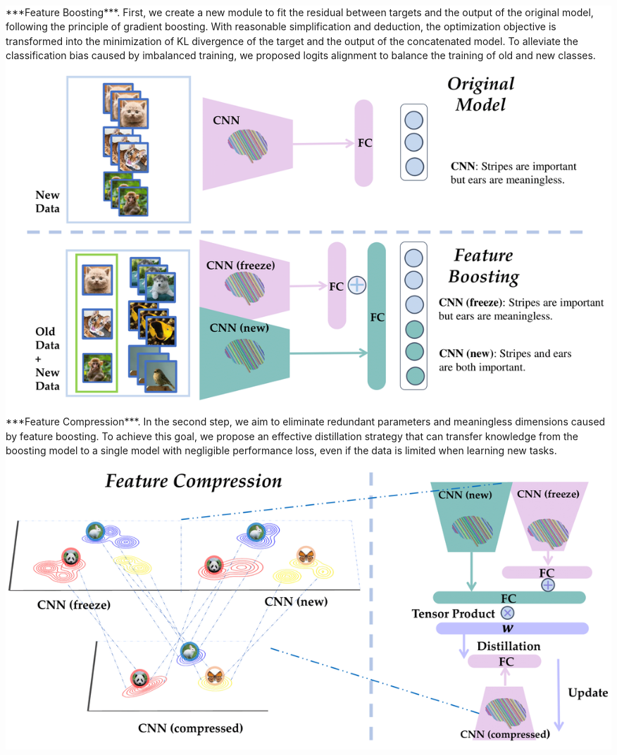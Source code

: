 </p>
***Feature Boosting***.  First, we create a new module to fit the residual between targets and the output of the original model, following the principle of gradient boosting. With reasonable simplification and deduction,  the optimization objective is transformed into the minimization of KL divergence of the target and the output of the concatenated model. To alleviate the classification bias caused by imbalanced training, we proposed logits alignment to balance the training of old and new classes.

<p align="center">
<img src='imgs/boosting.png' width='900'>
</p>
***Feature Compression***. In the second step, we aim to eliminate redundant parameters and meaningless dimensions caused by feature boosting. To achieve this goal, we propose an effective distillation strategy that can transfer knowledge from the boosting model to a single model with negligible performance loss, even if the data is limited when learning new tasks.

<p align="center">
<img src='imgs/compression.png' width='900'>
</p>
